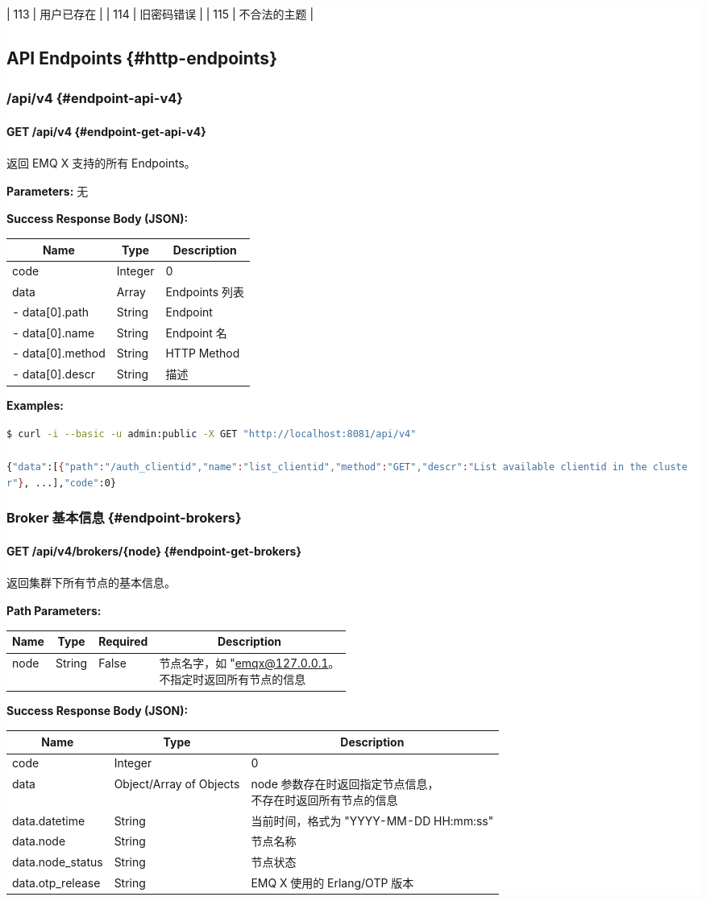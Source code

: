 | 113  | 用户已存在 |
| 114  | 旧密码错误  |
| 115  | 不合法的主题 |

## API Endpoints {#http-endpoints}

### /api/v4 {#endpoint-api-v4}

#### GET /api/v4 {#endpoint-get-api-v4}

返回 EMQ X 支持的所有 Endpoints。

**Parameters:** 无

**Success Response Body (JSON):**

|       Name       | Type |  Description   |
| ---------------- | --------- | -------------- |
| code             | Integer   | 0              |
| data             | Array     | Endpoints 列表 |
| - data[0].path   | String    | Endpoint       |
| - data[0].name   | String    | Endpoint 名    |
| - data[0].method | String    | HTTP Method    |
| - data[0].descr  | String    | 描述           |

**Examples:**

```bash
$ curl -i --basic -u admin:public -X GET "http://localhost:8081/api/v4"

{"data":[{"path":"/auth_clientid","name":"list_clientid","method":"GET","descr":"List available clientid in the cluster"}, ...],"code":0}
```

### Broker 基本信息 {#endpoint-brokers}

#### GET /api/v4/brokers/{node} {#endpoint-get-brokers}

返回集群下所有节点的基本信息。

**Path Parameters:**

| Name | Type | Required | Description |
| ---- | --------- | ------------| ----------- |
| node | String    | False       | 节点名字，如 "emqx@127.0.0.1。<br/>不指定时返回所有节点的信息 |

**Success Response Body (JSON):**

| Name | Type | Description |
| ---- | --------- | ----------- |
| code | Integer   | 0         |
| data | Object/Array of Objects | node 参数存在时返回指定节点信息，<br/>不存在时返回所有节点的信息|
| data.datetime    | String    | 当前时间，格式为 "YYYY-MM-DD HH:mm:ss"                       |
| data.node        | String    | 节点名称                                                     |
| data.node_status | String    | 节点状态                                                     |
| data.otp_release | String    | EMQ X 使用的 Erlang/OTP 版本                          |